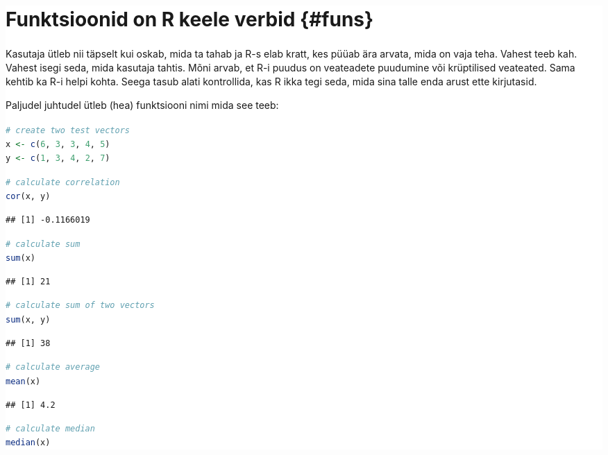 
# Funktsioonid on R keele verbid {#funs}

Kasutaja ütleb nii täpselt kui oskab, mida ta tahab ja R-s elab kratt, kes püüab ära arvata, mida on vaja teha. 
Vahest teeb kah. 
Vahest isegi seda, mida kasutaja tahtis. 
Mõni arvab, et R-i puudus on veateadete puudumine või krüptilised veateated. 
Sama kehtib ka R-i helpi kohta. 
Seega tasub alati kontrollida, kas R ikka tegi seda, mida sina talle enda arust ette kirjutasid.

Paljudel juhtudel ütleb (hea) funktsiooni nimi mida see teeb:

```r
# create two test vectors
x <- c(6, 3, 3, 4, 5)
y <- c(1, 3, 4, 2, 7)
```


```r
# calculate correlation
cor(x, y)
```

```
## [1] -0.1166019
```

```r
# calculate sum
sum(x)
```

```
## [1] 21
```

```r
# calculate sum of two vectors
sum(x, y)
```

```
## [1] 38
```

```r
# calculate average
mean(x)
```

```
## [1] 4.2
```

```r
# calculate median
median(x)
```
